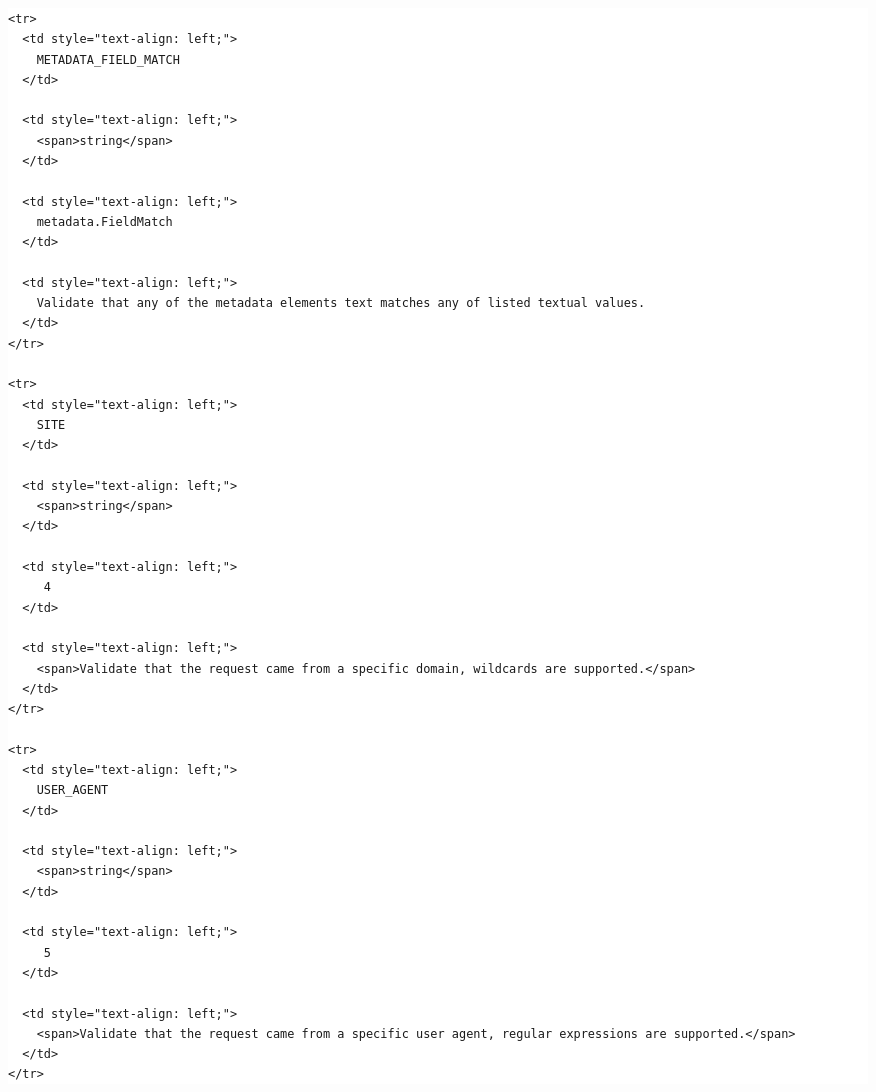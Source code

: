     <tr>
      <td style="text-align: left;">
        METADATA_FIELD_MATCH
      </td>
      
      <td style="text-align: left;">
        <span>string</span> 
      </td>
      
      <td style="text-align: left;">
        metadata.FieldMatch 
      </td>
      
      <td style="text-align: left;">
        Validate that any of the metadata elements text matches any of listed textual values. 
      </td>
    </tr>
    
    <tr>
      <td style="text-align: left;">
        SITE
      </td>
      
      <td style="text-align: left;">
        <span>string</span>
      </td>
      
      <td style="text-align: left;">
         4
      </td>
      
      <td style="text-align: left;">
        <span>Validate that the request came from a specific domain, wildcards are supported.</span> 
      </td>
    </tr>
    
    <tr>
      <td style="text-align: left;">
        USER_AGENT
      </td>
      
      <td style="text-align: left;">
        <span>string</span> 
      </td>
      
      <td style="text-align: left;">
         5
      </td>
      
      <td style="text-align: left;">
        <span>Validate that the request came from a specific user agent, regular expressions are supported.</span> 
      </td>
    </tr>
  </tbody>
</table>
